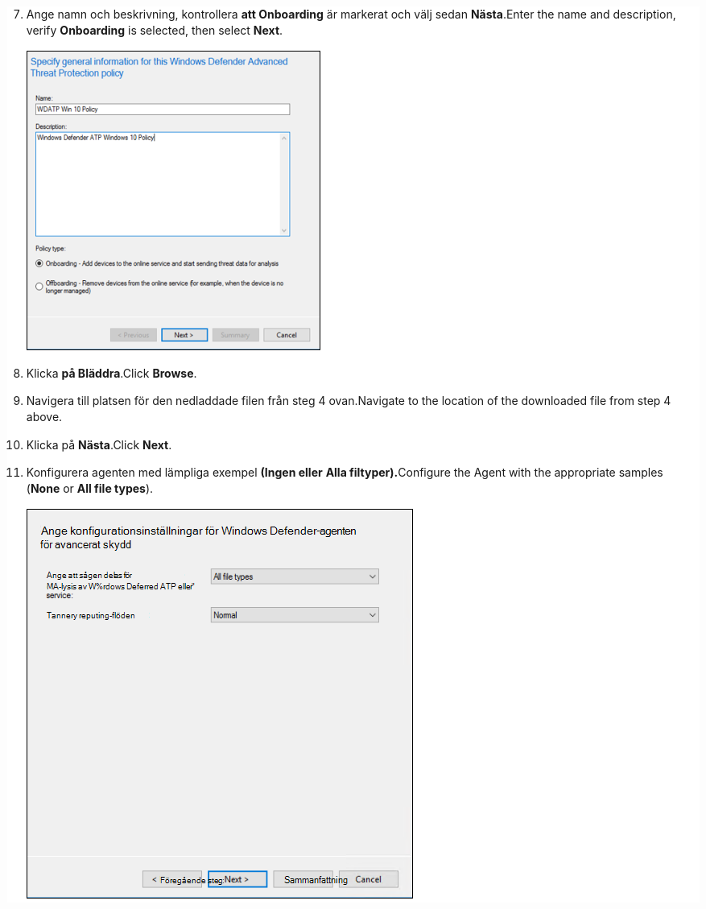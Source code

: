 7. <span data-ttu-id="170a4-166">Ange namn och beskrivning, kontrollera **att Onboarding** är markerat och välj sedan **Nästa**.</span><span class="sxs-lookup"><span data-stu-id="170a4-166">Enter the name and description, verify **Onboarding** is selected, then select **Next**.</span></span>

    ![Bild av guiden Konfigurationshanteraren för Microsoft Endpoint13](images/configmgr-policy-name.png)


8. <span data-ttu-id="170a4-168">Klicka **på Bläddra**.</span><span class="sxs-lookup"><span data-stu-id="170a4-168">Click **Browse**.</span></span>

9. <span data-ttu-id="170a4-169">Navigera till platsen för den nedladdade filen från steg 4 ovan.</span><span class="sxs-lookup"><span data-stu-id="170a4-169">Navigate to the location of the downloaded file from step 4 above.</span></span>

10. <span data-ttu-id="170a4-170">Klicka på **Nästa**.</span><span class="sxs-lookup"><span data-stu-id="170a4-170">Click **Next**.</span></span>
11. <span data-ttu-id="170a4-171">Konfigurera agenten med lämpliga exempel **(Ingen eller** **Alla filtyper).**</span><span class="sxs-lookup"><span data-stu-id="170a4-171">Configure the Agent with the appropriate samples (**None** or **All file types**).</span></span>

    ![Bild av konfigurationsinställningar1](images/configmgr-config-settings.png)
